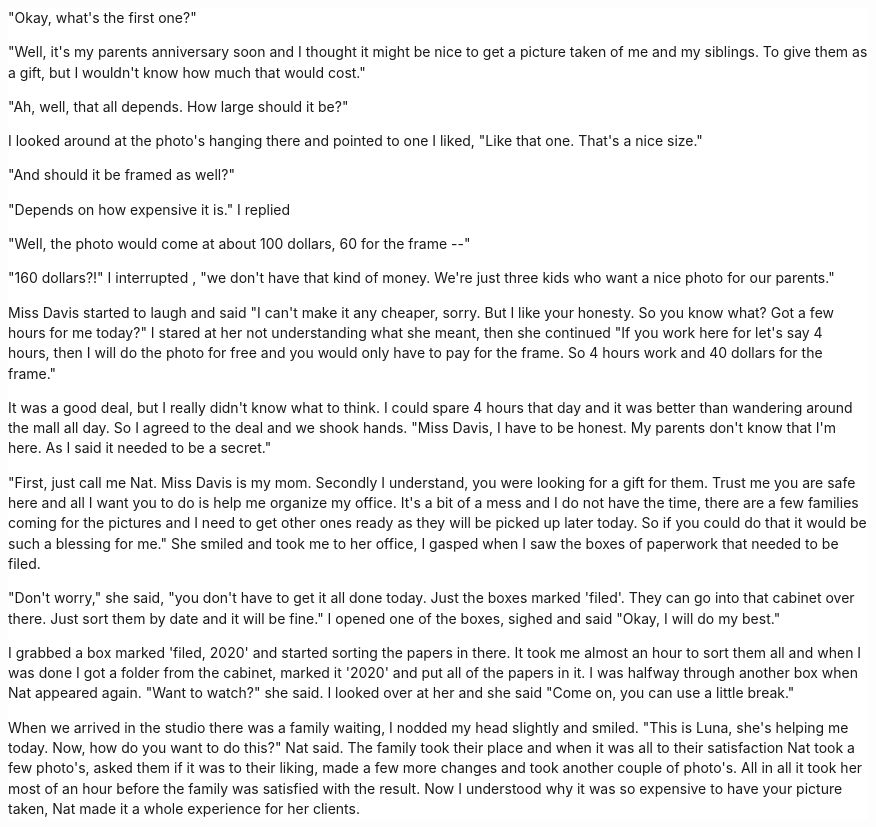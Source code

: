 "Okay, what's the first one?"

"Well, it's my parents anniversary soon and I thought it might be nice to get a
picture taken of me and my siblings. To give them as a gift, but I wouldn't
know how much that would cost."

"Ah, well, that all depends. How large should it be?"

I looked around at the photo's hanging there and pointed to one I liked, "Like
that one. That's a nice size."

"And should it be framed as well?"

"Depends on how expensive it is." I replied

"Well, the photo would come at about 100 dollars, 60 for the frame --"

"160 dollars?!" I interrupted , "we don't have that kind of money. We're just
three kids who want a nice photo for our parents."

Miss Davis started to laugh and said "I can't make it any cheaper, sorry. But I
like your honesty. So you know what? Got a few hours for me today?" I stared at
her not understanding what she meant, then she continued "If you work here for
let's say 4 hours, then I will do the photo for free and you would only have to
pay for the frame. So 4 hours work and 40 dollars for the frame."

It was a good deal, but I really didn't know what to think. I could spare 4
hours that day and it was better than wandering around the mall all day. So I
agreed to the deal and we shook hands. "Miss Davis, I have to be honest. My
parents don't know that I'm here. As I said it needed to be a secret."

"First, just call me Nat. Miss Davis is my mom. Secondly I understand, you were
looking for a gift for them. Trust me you are safe here and all I want you to
do is help me organize my office. It's a bit of a mess and I do not have the
time, there are a few families coming for the pictures and I need to get other
ones ready as they will be picked up later today. So if you could do that it
would be such a blessing for me." She smiled and took me to her office, I
gasped when I saw the boxes of paperwork that needed to be filed.

"Don't worry," she said, "you don't have to get it all done today. Just the
boxes marked 'filed'. They can go into that cabinet over there. Just sort them
by date and it will be fine." I opened one of the boxes, sighed and said "Okay,
I will do my best."

I grabbed a box marked 'filed, 2020' and started sorting the papers in there.
It took me almost an hour to sort them all and when I was done I got a folder
from the cabinet, marked it '2020' and put all of the papers in it. I was
halfway through another box when Nat appeared again. "Want to watch?" she said.
I looked over at her and she said "Come on, you can use a little break."

When we arrived in the studio there was a family waiting, I nodded my head
slightly and smiled. "This is Luna, she's helping me today. Now, how do you
want to do this?" Nat said. The family took their place and when it was all to
their satisfaction Nat took a few photo's, asked them if it was to their
liking, made a few more changes and took another couple of photo's. All in all
it took her most of an hour before the family was satisfied with the result.
Now I understood why it was so expensive to have your picture taken, Nat made
it a whole experience for her clients.

